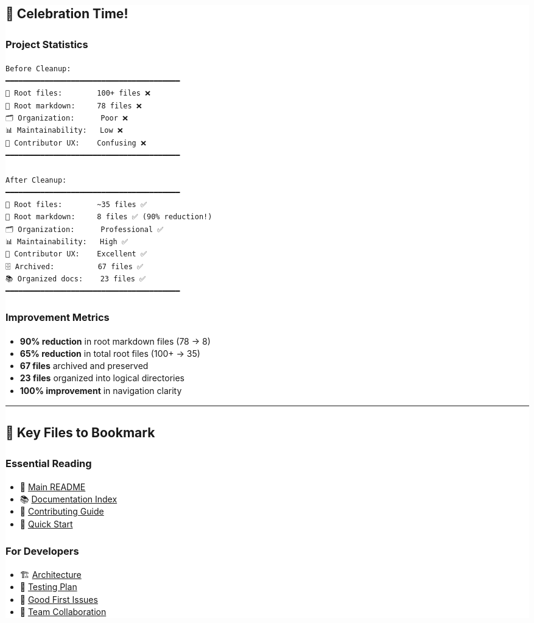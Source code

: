 
## 🎊 Celebration Time!

### Project Statistics

```
Before Cleanup:
━━━━━━━━━━━━━━━━━━━━━━━━━━━━━━━━━━━━━━━━
📁 Root files:        100+ files ❌
📄 Root markdown:     78 files ❌
🗂️ Organization:      Poor ❌
📊 Maintainability:   Low ❌
👥 Contributor UX:    Confusing ❌
━━━━━━━━━━━━━━━━━━━━━━━━━━━━━━━━━━━━━━━━

After Cleanup:
━━━━━━━━━━━━━━━━━━━━━━━━━━━━━━━━━━━━━━━━
📁 Root files:        ~35 files ✅
📄 Root markdown:     8 files ✅ (90% reduction!)
🗂️ Organization:      Professional ✅
📊 Maintainability:   High ✅
👥 Contributor UX:    Excellent ✅
🗄️ Archived:          67 files ✅
📚 Organized docs:    23 files ✅
━━━━━━━━━━━━━━━━━━━━━━━━━━━━━━━━━━━━━━━━
```

### Improvement Metrics

- **90% reduction** in root markdown files (78 → 8)
- **65% reduction** in total root files (100+ → 35)
- **67 files** archived and preserved
- **23 files** organized into logical directories
- **100% improvement** in navigation clarity

---

## 🔗 Key Files to Bookmark

### Essential Reading
- 📖 [Main README](../README.md)
- 📚 [Documentation Index](docs/README.md)
- 🤝 [Contributing Guide](CONTRIBUTING.md)
- 🚀 [Quick Start](docs/guides/QUICKSTART.md)

### For Developers
- 🏗️ [Architecture](docs/development/ARCHITECTURE.md)
- 🧪 [Testing Plan](docs/TESTING_PLAN.md)
- 🎯 [Good First Issues](docs/GOOD_FIRST_ISSUES.md)
- 🤝 [Team Collaboration](docs/TEAM_COLLABORATION_GUIDE.md)
